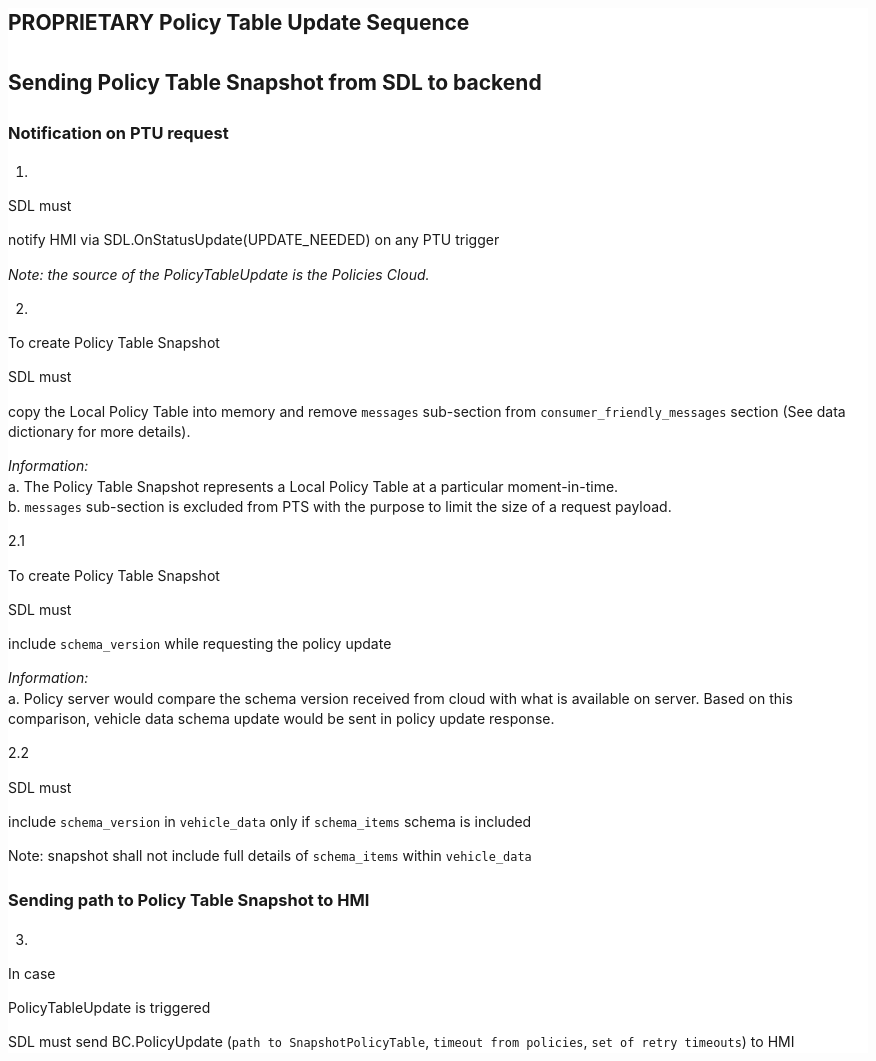 ## PROPRIETARY Policy Table Update Sequence

##  Sending Policy Table Snapshot from SDL to backend

### **Notification on PTU request**
1.

SDL must 

notify HMI via SDL.OnStatusUpdate(UPDATE_NEEDED) on any PTU trigger

_Note: the source of the PolicyTableUpdate is the Policies Cloud._


2. 	

To create Policy Table Snapshot 

SDL must

copy the Local Policy Table into memory and remove `messages` sub-section from `consumer_friendly_messages` section (See data dictionary for more details).

_Information:_  
a. The Policy Table Snapshot represents a Local Policy Table at a particular moment-in-time.  
b. `messages` sub-section is excluded from PTS with the purpose to limit the size of a request payload.

2.1

To create Policy Table Snapshot 

SDL must 

include `schema_version` while requesting the policy update 

_Information:_  
a. Policy server would compare the schema version received from cloud with what is available on server. Based on this comparison, vehicle data schema update would be sent in policy update response.

2.2

SDL must 

include `schema_version` in `vehicle_data` only if `schema_items` schema is included

Note: snapshot shall not include full details of `schema_items` within `vehicle_data`

### Sending path to Policy Table Snapshot to HMI
3. 	

In case

PolicyTableUpdate is triggered 

SDL must
send BC.PolicyUpdate (`path to SnapshotPolicyTable`, `timeout from policies`, `set of retry timeouts`) to HMI
